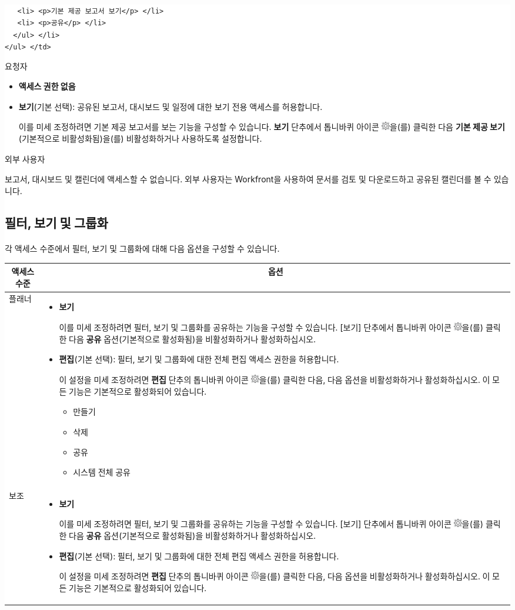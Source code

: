        <li> <p>기본 제공 보고서 보기</p> </li> 
       <li> <p>공유</p> </li> 
      </ul> </li> 
    </ul> </td> 
  </tr> 
  <tr> 
   <td>요청자</td> 
   <td> 
    <ul> 
     <li> <b>액세스 권한 없음</b> </li> 
     <li> <p><b>보기</b>(기본 선택): 공유된 보고서, 대시보드 및 일정에 대한 보기 전용 액세스를 허용합니다.</p> <p>이를 미세 조정하려면 기본 제공 보고서를 보는 기능을 구성할 수 있습니다. <b>보기</b> 단추에서 톱니바퀴 아이콘 <img src="assets/gear-icon-in-access-levels.png">을(를) 클릭한 다음 <b>기본 제공 보기</b>(기본적으로 비활성화됨)을(를) 비활성화하거나 사용하도록 설정합니다.</p> </li> 
    </ul> </td> 
  </tr> 
  <tr> 
   <td>외부 사용자</td> 
   <td> <p>보고서, 대시보드 및 캘린더에 액세스할 수 없습니다. 외부 사용자는 Workfront을 사용하여 문서를 검토 및 다운로드하고 공유된 캘린더를 볼 수 있습니다.</p> </td> 
  </tr> 
 </tbody> 
</table>

## 필터, 보기 및 그룹화

각 액세스 수준에서 필터, 보기 및 그룹화에 대해 다음 옵션을 구성할 수 있습니다.

<table style="table-layout:auto"> 
 <col> 
 <col> 
 <thead> 
  <tr> 
   <th>액세스 수준</th> 
   <th>옵션</th> 
  </tr> 
 </thead> 
 <tbody> 
  <tr> 
   <td>플래너 </td> 
   <td> 
    <ul> 
     <li> <p><b>보기</b></p><p>이를 미세 조정하려면 필터, 보기 및 그룹화를 공유하는 기능을 구성할 수 있습니다. [보기] 단추에서 톱니바퀴 아이콘 <img src="assets/gear-icon-in-access-levels.png">을(를) 클릭한 다음 <b>공유</b> 옵션(기본적으로 활성화됨)을 비활성화하거나 활성화하십시오.</p> </li> 
     <li> <p><b>편집</b>(기본 선택): 필터, 보기 및 그룹화에 대한 전체 편집 액세스 권한을 허용합니다.</p> <p>이 설정을 미세 조정하려면 <b>편집</b> 단추의 톱니바퀴 아이콘 <img src="assets/gear-icon-in-access-levels.png">을(를) 클릭한 다음, 다음 옵션을 비활성화하거나 활성화하십시오. 이 모든 기능은 기본적으로 활성화되어 있습니다.</p> 
      <ul> 
       <li> <p>만들기</p> </li> 
       <li> <p>삭제</p> </li> 
       <li> <p>공유</p> </li> 
       <li> <p>시스템 전체 공유</p> </li> 
      </ul> </li> 
    </ul> </td> 
  </tr> 
  <tr> 
   <td>보조 </td> 
   <td> 
    <ul> 
     <li> <p><b>보기</b></p><p>이를 미세 조정하려면 필터, 보기 및 그룹화를 공유하는 기능을 구성할 수 있습니다. [보기] 단추에서 톱니바퀴 아이콘 <img src="assets/gear-icon-in-access-levels.png">을(를) 클릭한 다음 <b>공유</b> 옵션(기본적으로 활성화됨)을 비활성화하거나 활성화하십시오.</p> </li> 
     <li> <p><b>편집</b>(기본 선택): 필터, 보기 및 그룹화에 대한 전체 편집 액세스 권한을 허용합니다.</p> <p>이 설정을 미세 조정하려면 <b>편집</b> 단추의 톱니바퀴 아이콘 <img src="assets/gear-icon-in-access-levels.png">을(를) 클릭한 다음, 다음 옵션을 비활성화하거나 활성화하십시오. 이 모든 기능은 기본적으로 활성화되어 있습니다.</p> 
      <ul> 